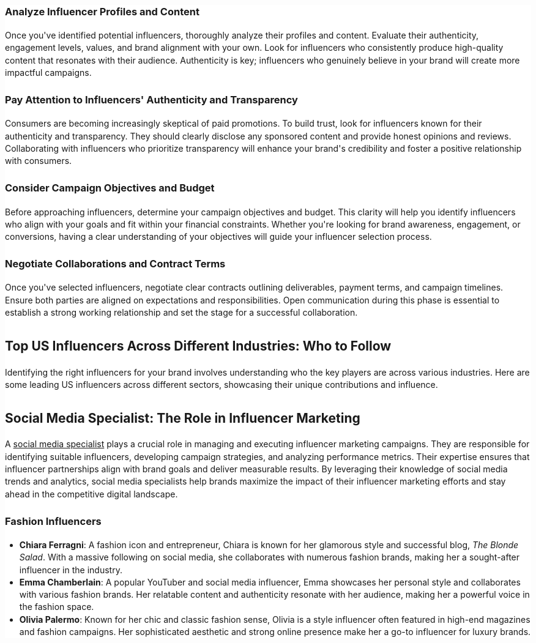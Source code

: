 ### Analyze Influencer Profiles and Content
Once you've identified potential influencers, thoroughly analyze their profiles and content. Evaluate their authenticity, engagement levels, values, and brand alignment with your own. Look for influencers who consistently produce high-quality content that resonates with their audience. Authenticity is key; influencers who genuinely believe in your brand will create more impactful campaigns.

### Pay Attention to Influencers' Authenticity and Transparency
Consumers are becoming increasingly skeptical of paid promotions. To build trust, look for influencers known for their authenticity and transparency. They should clearly disclose any sponsored content and provide honest opinions and reviews. Collaborating with influencers who prioritize transparency will enhance your brand's credibility and foster a positive relationship with consumers.

### Consider Campaign Objectives and Budget
Before approaching influencers, determine your campaign objectives and budget. This clarity will help you identify influencers who align with your goals and fit within your financial constraints. Whether you're looking for brand awareness, engagement, or conversions, having a clear understanding of your objectives will guide your influencer selection process.

### Negotiate Collaborations and Contract Terms
Once you've selected influencers, negotiate clear contracts outlining deliverables, payment terms, and campaign timelines. Ensure both parties are aligned on expectations and responsibilities. Open communication during this phase is essential to establish a strong working relationship and set the stage for a successful collaboration.

## Top US Influencers Across Different Industries: Who to Follow
Identifying the right influencers for your brand involves understanding who the key players are across various industries. Here are some leading US influencers across different sectors, showcasing their unique contributions and influence.

## Social Media Specialist: The Role in Influencer Marketing
A [social media specialist](https://marketingproinsider.com) plays a crucial role in managing and executing influencer marketing campaigns. They are responsible for identifying suitable influencers, developing campaign strategies, and analyzing performance metrics. Their expertise ensures that influencer partnerships align with brand goals and deliver measurable results. By leveraging their knowledge of social media trends and analytics, social media specialists help brands maximize the impact of their influencer marketing efforts and stay ahead in the competitive digital landscape.

### Fashion Influencers

- **Chiara Ferragni**: A fashion icon and entrepreneur, Chiara is known for her glamorous style and successful blog, *The Blonde Salad*. With a massive following on social media, she collaborates with numerous fashion brands, making her a sought-after influencer in the industry.
- **Emma Chamberlain**: A popular YouTuber and social media influencer, Emma showcases her personal style and collaborates with various fashion brands. Her relatable content and authenticity resonate with her audience, making her a powerful voice in the fashion space.
- **Olivia Palermo**: Known for her chic and classic fashion sense, Olivia is a style influencer often featured in high-end magazines and fashion campaigns. Her sophisticated aesthetic and strong online presence make her a go-to influencer for luxury brands.
